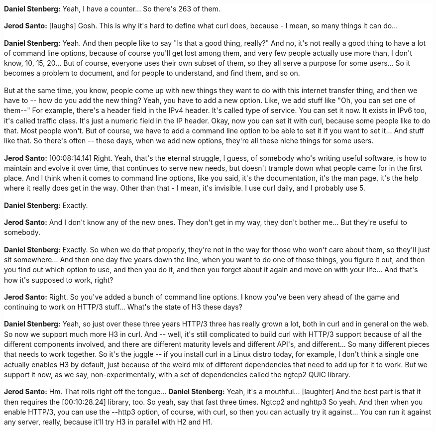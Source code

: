 **Daniel Stenberg:** Yeah, I have a counter... So there's 263 of them.

**Jerod Santo:** \[laughs\] Gosh. This is why it's hard to define what curl does, because - I mean, so many things it can do...

**Daniel Stenberg:** Yeah. And then people like to say "Is that a good thing, really?" And no, it's not really a good thing to have a lot of command line options, because of course you'll get lost among them, and very few people actually use more than, I don't know, 10, 15, 20... But of course, everyone uses their own subset of them, so they all serve a purpose for some users... So it becomes a problem to document, and for people to understand, and find them, and so on.

But at the same time, you know, people come up with new things they want to do with this internet transfer thing, and then we have to -- how do you add the new thing? Yeah, you have to add a new option. Like, we add stuff like "Oh, you can set one of them--" For example, there's a header field in the IPv4 header. It's called type of service. You can set it now. It exists in IPv6 too, it's called traffic class. It's just a numeric field in the IP header. Okay, now you can set it with curl, because some people like to do that. Most people won't. But of course, we have to add a command line option to be able to set it if you want to set it... And stuff like that. So there's often -- these days, when we add new options, they're all these niche things for some users.

**Jerod Santo:** \[00:08:14.14\] Right. Yeah, that's the eternal struggle, I guess, of somebody who's writing useful software, is how to maintain and evolve it over time, that continues to serve new needs, but doesn't trample down what people came for in the first place. And I think when it comes to command line options, like you said, it's the documentation, it's the man page, it's the help where it really does get in the way. Other than that - I mean, it's invisible. I use curl daily, and I probably use 5.

**Daniel Stenberg:** Exactly.

**Jerod Santo:** And I don't know any of the new ones. They don't get in my way, they don't bother me... But they're useful to somebody.

**Daniel Stenberg:** Exactly. So when we do that properly, they're not in the way for those who won't care about them, so they'll just sit somewhere... And then one day five years down the line, when you want to do one of those things, you figure it out, and then you find out which option to use, and then you do it, and then you forget about it again and move on with your life... And that's how it's supposed to work, right?

**Jerod Santo:** Right. So you've added a bunch of command line options. I know you've been very ahead of the game and continuing to work on HTTP/3 stuff... What's the state of H3 these days?

**Daniel Stenberg:** Yeah, so just over these three years HTTP/3 three has really grown a lot, both in curl and in general on the web. So now we support much more H3 in curl. And -- well, it's still complicated to build curl with HTTP/3 support because of all the different components involved, and there are different maturity levels and different API's, and different... So many different pieces that needs to work together. So it's the juggle -- if you install curl in a Linux distro today, for example, I don't think a single one actually enables H3 by default, just because of the weird mix of different dependencies that need to add up for it to work. But we support it now, as we say, non-experimentally, with a set of dependencies called the ngtcp2 QUIC library.

**Jerod Santo:** Hm. That rolls right off the tongue...
**Daniel Stenberg:** Yeah, it's a mouthful... \[laughter\] And the best part is that it then requires the \[00:10:28.24\] library, too. So yeah, say that fast three times. Ngtcp2 and nghttp3 So yeah. And then when you enable HTTP/3, you can use the --http3 option, of course, with curl, so then you can actually try it against... You can run it against any server, really, because it'll try H3 in parallel with H2 and H1.
